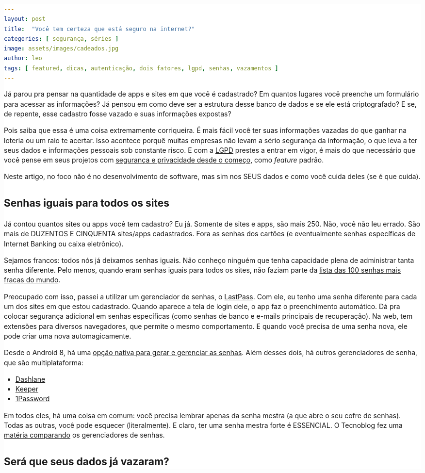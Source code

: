 ```yaml
---
layout: post
title:  "Você tem certeza que está seguro na internet?"
categories: [ segurança, séries ]
image: assets/images/cadeados.jpg
author: leo
tags: [ featured, dicas, autenticação, dois fatores, lgpd, senhas, vazamentos ]
---
```

Já parou pra pensar na quantidade de apps e sites em que você é cadastrado? Em quantos lugares você preenche um formulário para acessar as informações? Já pensou em como deve ser a estrutura desse banco de dados e se ele está criptografado? E se, de repente, esse cadastro fosse vazado e suas informações expostas?

Pois saiba que essa é uma coisa extremamente corriqueira. É mais fácil você ter suas informações vazadas do que ganhar na loteria ou um raio te acertar. Isso acontece porquê muitas empresas não levam a sério segurança da informação, o que leva a ter seus dados e informações pessoais sob constante risco. E com a [LGPD][lgpd] prestes a entrar em vigor, é mais do que necessário que você pense em seus projetos com [segurança e privacidade desde o começo][privacy-by-design], como *feature* padrão.

Neste artigo, no foco não é no desenvolvimento de software, mas sim nos SEUS dados e como você cuida deles (se é que cuida).

## Senhas iguais para todos os sites

Já contou quantos sites ou apps você tem cadastro? Eu já. Somente de sites e apps, são mais 250. Não, você não leu errado. São mais de DUZENTOS E CINQUENTA sites/apps cadastrados. Fora as senhas dos cartões (e eventualmente senhas específicas de Internet Banking ou caixa eletrônico).

Sejamos francos: todos nós já deixamos senhas iguais. Não conheço ninguém que tenha capacidade plena de administrar tanta senha diferente. Pelo menos, quando eram senhas iguais para todos os sites, não faziam parte da [lista das 100 senhas mais fracas do mundo][senhas-fracas].

Preocupado com isso, passei a utilizar um gerenciador de senhas, o [LastPass][lastpass]. Com ele, eu tenho uma senha diferente para cada um dos sites em que estou cadastrado. Quando aparece a tela de login dele, o app faz o preenchimento automático. Dá pra colocar segurança adicional em senhas específicas (como senhas de banco e e-mails principais de recuperação). Na web, tem extensões para diversos navegadores, que permite o mesmo comportamento. E quando você precisa de uma senha nova, ele pode criar uma nova automagicamente.

Desde o Android 8, há uma [opção nativa para gerar e gerenciar as senhas][senhas-android]. Além desses dois, há outros gerenciadores de senha, que são multiplataforma:

 * [Dashlane][dashlane]
 * [Keeper][keeper]
 * [1Password][onepassword]

Em todos eles, há uma coisa em comum: você precisa lembrar apenas da senha mestra (a que abre o seu cofre de senhas). Todas as outras, você pode esquecer (literalmente). E claro, ter uma senha mestra forte é ESSENCIAL. O Tecnoblog fez uma [matéria comparando][materia-tecnoblog] os gerenciadores de senhas.


## Será que seus dados já vazaram?


[lgpd]: http://www.planalto.gov.br/ccivil_03/_ato2015-2018/2018/lei/L13709compilado.htm
[privacy-by-design]: https://beytech.com.br/2019/04/20/lgpd-7-pontos-para-entender-a-nova-lei-de-protecao-de-dados-no-brasil/
[senhas-fracas]: https://www.teamsid.com/1-50-worst-passwords-2019/
[lastpass]: https://www.lastpass.com/pt/how-lastpass-works
[senhas-android]: https://www.techtudo.com.br/dicas-e-tutoriais/2018/05/android-8-oreo-como-usar-o-preenchimento-automatico-de-senhas.ghtml
[onepassword]: https://agilebits.com/onepassword
[dashlane]: https://www.dashlane.com/pt/
[keeper]: https://www.keepersecurity.com/pt_BR/
[materia-tecnoblog]: https://tecnoblog.net/192790/gerenciador-senhas-por-que-usar/
[haveibeenpwned]: https://haveibeenpwned.com/
[empresas-vazadas]: https://haveibeenpwned.com/PwnedWebsites
[api-vazamento]: https://haveibeenpwned.com/API/v3
[accountkit]: https://www.accountkit.com/
[simswap]: https://gizmodo.uol.com.br/sim-swap-tecnica-clona-whatsapp/
[twitter-jackdorsey]: https://epocanegocios.globo.com/Empresa/noticia/2019/08/jack-dorsey-ceo-do-twitter-teve-sua-propria-conta-hackeada-na-rede-social.html
[senha-whatsapp]: https://faq.whatsapp.com/pt_br/android/26000021/
[msauth]: https://www.microsoft.com/pt-br/account/authenticator
[googleauth]: https://support.google.com/accounts/answer/1066447?co=GENIE.Platform%3DAndroid&hl=pt-BR
[lastpassauth]: https://lastpass.com/auth/
[authy]: https://authy.com/